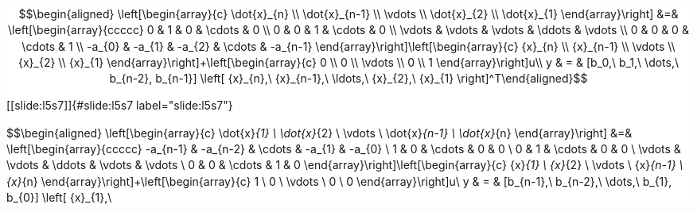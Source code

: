 $$\begin{aligned}
 \left[\begin{array}{c}
  \dot{x}_{n} \\
  \dot{x}_{n-1} \\
  \vdots \\
  \dot{x}_{2} \\
  \dot{x}_{1}
\end{array}\right] &=& \left[\begin{array}{ccccc}
  0 & 1 & 0 & \cdots & 0 \\
  0 & 0 & 1 & \cdots & 0 \\
  \vdots & \vdots & \vdots & \ddots & \vdots \\
  0 & 0 & 0 & \cdots & 1 \\
  -a_{0} & -a_{1} & -a_{2} & \cdots & -a_{n-1}
\end{array}\right]\left[\begin{array}{c}
  {x}_{n} \\
  {x}_{n-1} \\
  \vdots \\
  {x}_{2} \\
  {x}_{1}
\end{array}\right]+\left[\begin{array}{c}
  0 \\
  0 \\
  \vdots \\
  0 \\
  1
\end{array}\right]u\\ y & = & [b_0,\ b_1,\ \dots,\ b_{n-2}, b_{n-1}]
\left[
  {x}_{n},\
  {x}_{n-1},\
  \ldots,\
  {x}_{2},\
  {x}_{1}
\right]^T\end{aligned}$$

[\[slide:l5s7\]]{#slide:l5s7 label="slide:l5s7"}

$$\begin{aligned}
 \left[\begin{array}{c}
  \dot{x}_{1} \\
  \dot{x}_{2} \\
  \vdots \\
  \dot{x}_{n-1} \\
  \dot{x}_{n}
\end{array}\right] &=& \left[\begin{array}{ccccc}
 -a_{n-1} & -a_{n-2} & \cdots & -a_{1} & -a_{0} \\
   1 & 0 & \cdots & 0 & 0 \\
  0 & 1 & \cdots & 0 & 0 \\
  \vdots & \vdots & \ddots & \vdots & \vdots \\
  0 & 0 & \cdots & 1 & 0
\end{array}\right]\left[\begin{array}{c}
  {x}_{1} \\
  {x}_{2} \\
  \vdots \\
  {x}_{n-1} \\
  {x}_{n}
\end{array}\right]+\left[\begin{array}{c}
  1 \\
  0 \\
  \vdots \\
  0 \\
  0
\end{array}\right]u\\ y & = & [b_{n-1},\ b_{n-2},\ \dots,\ b_{1}, b_{0}]
\left[
  {x}_{1},\

[^1]: The proof is left as an exercise.
[^2]: The details are left as an exercise.